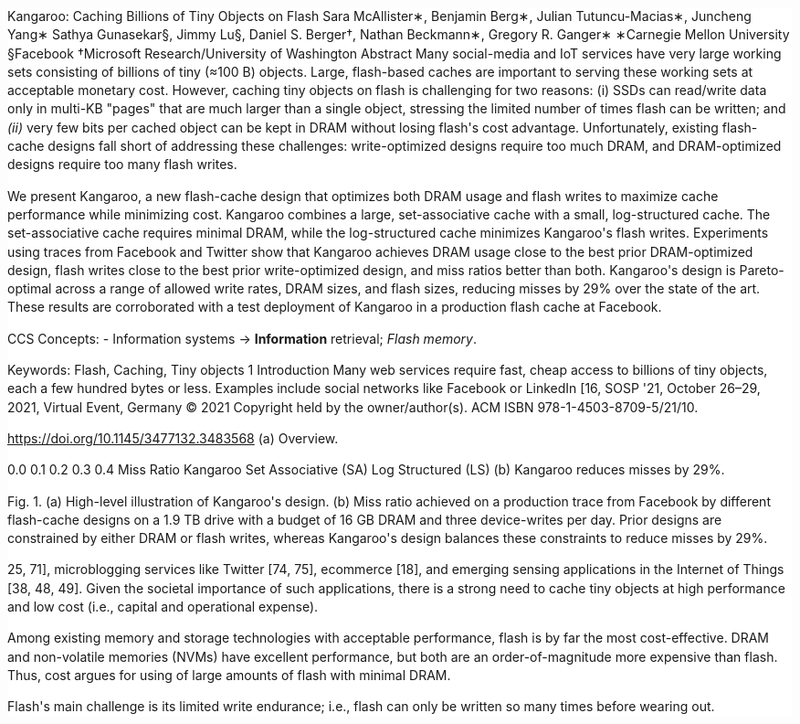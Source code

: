 Kangaroo: Caching Billions of Tiny Objects on Flash Sara McAllister∗, Benjamin Berg∗, Julian Tutuncu-Macias∗, Juncheng Yang∗
Sathya Gunasekar§, Jimmy Lu§, Daniel S. Berger†, Nathan Beckmann∗, Gregory R. Ganger∗
∗Carnegie Mellon University §Facebook †Microsoft Research/University of Washington Abstract Many social-media and IoT services have very large working sets consisting of billions of tiny (≈100 B) objects. Large, flash-based caches are important to serving these working sets at acceptable monetary cost. However, caching tiny objects on flash is challenging for two reasons: (i) SSDs can read/write data only in multi-KB "pages" that are much larger than a single object, stressing the limited number of times flash can be written; and *(ii)* very few bits per cached object can be kept in DRAM without losing flash's cost advantage. Unfortunately, existing flash-cache designs fall short of addressing these challenges: write-optimized designs require too much DRAM, and DRAM-optimized designs require too many flash writes.

We present Kangaroo, a new flash-cache design that optimizes both DRAM usage and flash writes to maximize cache performance while minimizing cost. Kangaroo combines a large, set-associative cache with a small, log-structured cache. The set-associative cache requires minimal DRAM, while the log-structured cache minimizes Kangaroo's flash writes. Experiments using traces from Facebook and Twitter show that Kangaroo achieves DRAM usage close to the best prior DRAM-optimized design, flash writes close to the best prior write-optimized design, and miss ratios better than both. Kangaroo's design is Pareto-optimal across a range of allowed write rates, DRAM sizes, and flash sizes, reducing misses by 29% over the state of the art. These results are corroborated with a test deployment of Kangaroo in a production flash cache at Facebook.

CCS Concepts: - Information systems → **Information**
retrieval; *Flash memory*.

Keywords: Flash, Caching, Tiny objects 1 Introduction Many web services require fast, cheap access to billions of tiny objects, each a few hundred bytes or less. Examples include social networks like Facebook or LinkedIn [16, SOSP
 '21, October 26–29, 2021, Virtual Event, Germany 
© 2021 Copyright held by the owner/author(s). ACM ISBN 978-1-4503-8709-5/21/10.

https://doi.org/10.1145/3477132.3483568 
(a) Overview.

0.0 0.1 0.2 0.3 0.4 Miss Ratio Kangaroo Set Associative (SA)
Log Structured (LS)
(b) Kangaroo reduces misses by 29%.

Fig. 1. (a) High-level illustration of Kangaroo's design. (b) Miss ratio achieved on a production trace from Facebook by different flash-cache designs on a 1.9 TB drive with a budget of 16 GB DRAM and three device-writes per day. Prior designs are constrained by either DRAM or flash writes, whereas Kangaroo's design balances these constraints to reduce misses by 29%.

25, 71], microblogging services like Twitter [74, 75], ecommerce [18], and emerging sensing applications in the Internet of Things [38, 48, 49]. Given the societal importance of such applications, there is a strong need to cache tiny objects at high performance and low cost (i.e., capital and operational expense).

Among existing memory and storage technologies with acceptable performance, flash is by far the most cost-effective. DRAM and non-volatile memories (NVMs) have excellent performance, but both are an order-of-magnitude more expensive than flash. Thus, cost argues for using of large amounts of flash with minimal DRAM. 

Flash's main challenge is its limited write endurance; i.e.,
flash can only be written so many times before wearing out.

